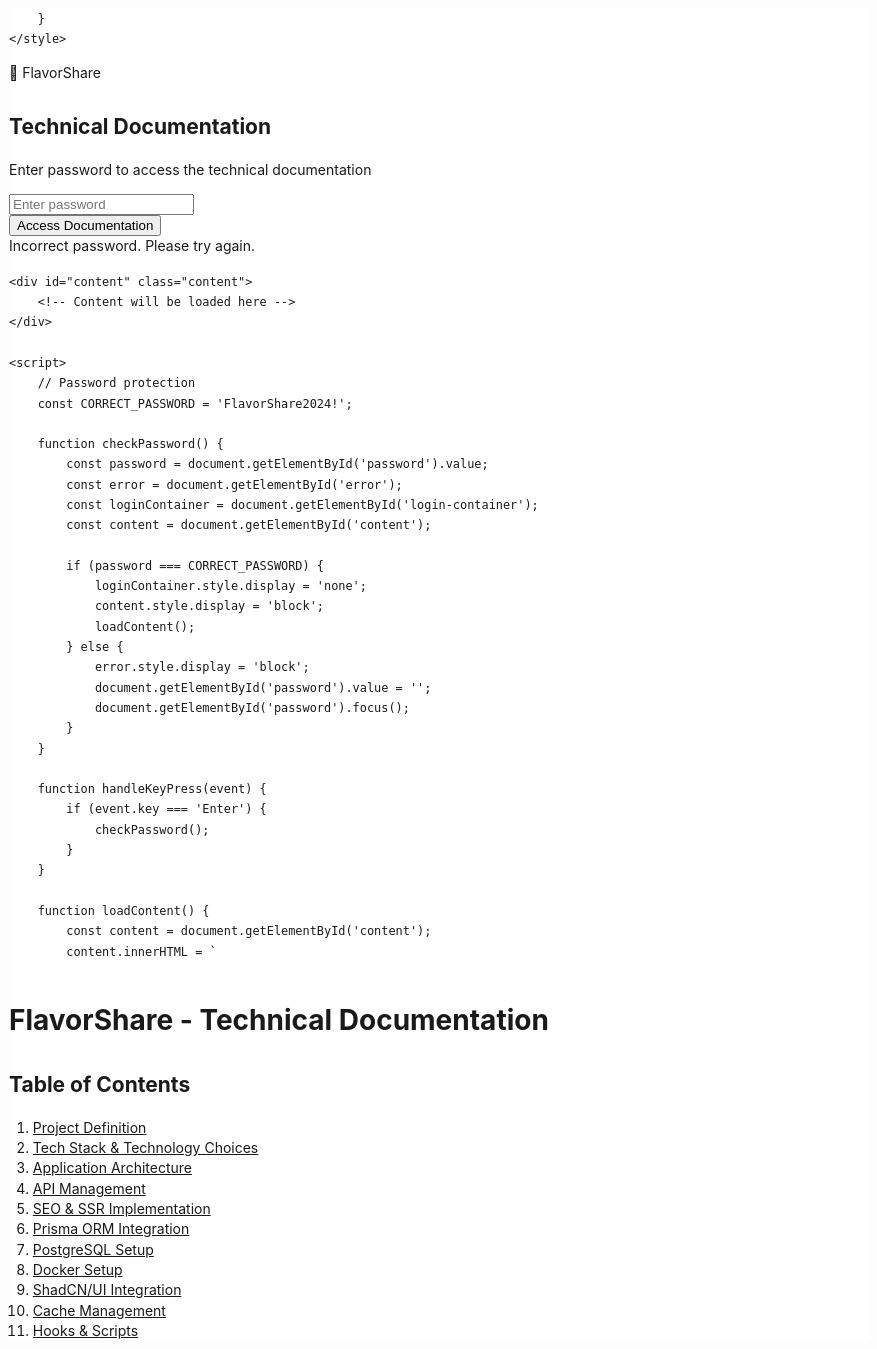         }
    </style>
</head>
<body>
    <div id="login-container" class="container">
        <div class="logo">🍳 FlavorShare</div>
        <h2>Technical Documentation</h2>
        <p>Enter password to access the technical documentation</p>
        <div class="input-group">
            <input type="password" id="password" placeholder="Enter password" onkeypress="handleKeyPress(event)">
        </div>
        <button onclick="checkPassword()">Access Documentation</button>
        <div id="error" class="error">Incorrect password. Please try again.</div>
    </div>

    <div id="content" class="content">
        <!-- Content will be loaded here -->
    </div>

    <script>
        // Password protection
        const CORRECT_PASSWORD = 'FlavorShare2024!';
        
        function checkPassword() {
            const password = document.getElementById('password').value;
            const error = document.getElementById('error');
            const loginContainer = document.getElementById('login-container');
            const content = document.getElementById('content');
            
            if (password === CORRECT_PASSWORD) {
                loginContainer.style.display = 'none';
                content.style.display = 'block';
                loadContent();
            } else {
                error.style.display = 'block';
                document.getElementById('password').value = '';
                document.getElementById('password').focus();
            }
        }
        
        function handleKeyPress(event) {
            if (event.key === 'Enter') {
                checkPassword();
            }
        }
        
        function loadContent() {
            const content = document.getElementById('content');
            content.innerHTML = `
# FlavorShare - Technical Documentation

## Table of Contents
1. [Project Definition](#project-definition)
2. [Tech Stack & Technology Choices](#tech-stack--technology-choices)
3. [Application Architecture](#application-architecture)
4. [API Management](#api-management)
5. [SEO & SSR Implementation](#seo--ssr-implementation)
6. [Prisma ORM Integration](#prisma-orm-integration)
7. [PostgreSQL Setup](#postgresql-setup)
8. [Docker Setup](#docker-setup)
9. [ShadCN/UI Integration](#shadcnui-integration)
10. [Cache Management](#cache-management)
11. [Hooks & Scripts](#hooks--scripts)